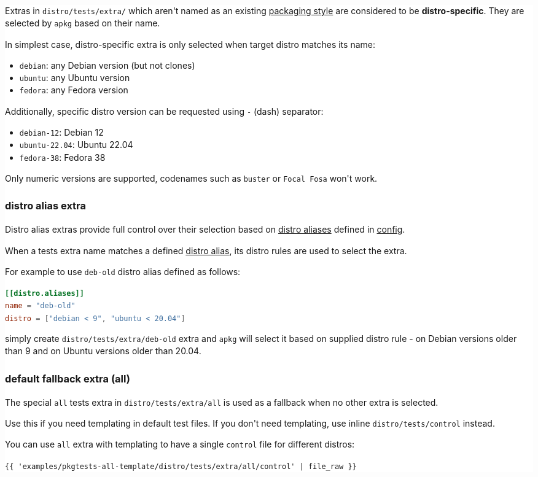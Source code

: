 Extras in `distro/tests/extra/` which aren't named as an existing [packaging
style](pkgstyles.md) are considered to be **distro-specific**. They are selected by
`apkg` based on their name.

In simplest case, distro-specific extra is only selected when target distro
matches its name:

* `debian`: any Debian version (but not clones)
* `ubuntu`: any Ubuntu version
* `fedora`: any Fedora version

Additionally, specific distro version can be requested using `-` (dash) separator:

* `debian-12`: Debian 12
* `ubuntu-22.04`: Ubuntu 22.04
* `fedora-38`: Fedora 38

Only numeric versions are supported, codenames such as `buster` or `Focal Fosa`
won't work.


### distro alias extra

Distro alias extras provide full control over their selection based on
[distro aliases](distro.md#distro-aliases)
defined in [config](config.md#distroaliases).

When a tests extra name matches a defined
[distro alias](distro.md#distro-aliases),
its distro rules are used to select the extra.

For example to use `deb-old` distro alias defined as follows:

```toml
[[distro.aliases]]
name = "deb-old"
distro = ["debian < 9", "ubuntu < 20.04"]
```

simply create `distro/tests/extra/deb-old` extra and `apkg` will select it based on
supplied distro rule - on Debian versions older than 9 and on Ubuntu versions
older than 20.04.


### default fallback extra (all)

The special `all` tests extra in `distro/tests/extra/all` is used as a fallback
when no other extra is selected.

Use this if you need templating in default test files. If you don't need
templating, use inline `distro/tests/control` instead.

You can use `all` extra with templating to have a single `control` file for
different distros:

```jinja
{{ 'examples/pkgtests-all-template/distro/tests/extra/all/control' | file_raw }}
```


[autopkgtest]: https://salsa.debian.org/ci-team/autopkgtest/raw/master/doc/README.package-tests.rst
[DEP8]: https://dep-team.pages.debian.net/deps/dep8/
[jinja]: https://jinja.palletsprojects.com/en/3.0.x/templates/